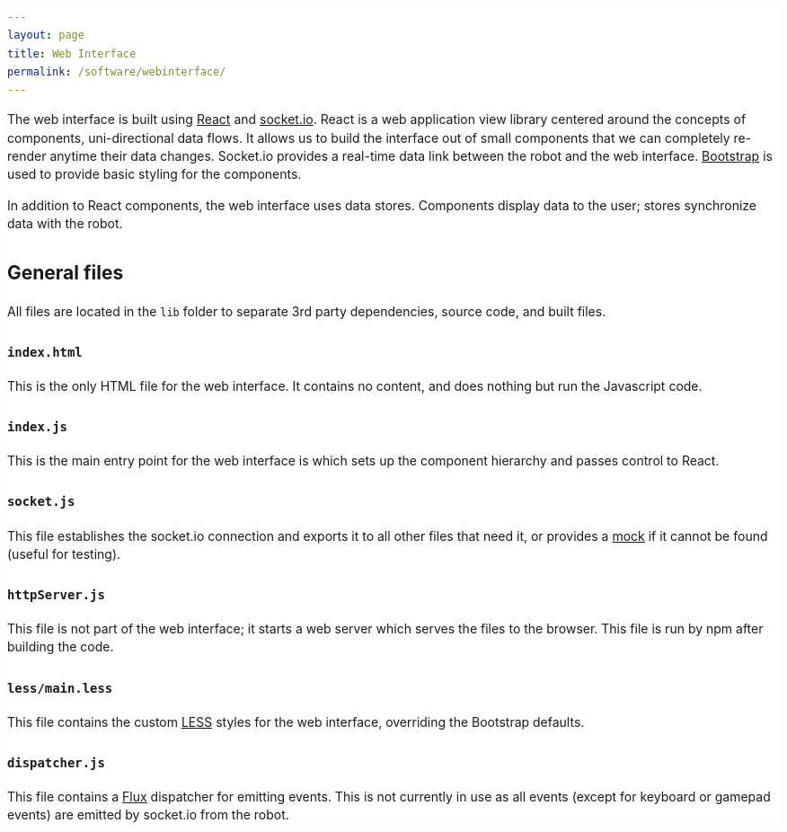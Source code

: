 ```yaml
---
layout: page
title: Web Interface
permalink: /software/webinterface/
---
```


The web interface is built using [React](http://facebook.github.io/react/) and [socket.io](http://socket.io/). React is a web application view library centered around the concepts of components, uni-directional data flows. It allows us to build the interface out of small components that we can completely re-render anytime their data changes. Socket.io provides a real-time data link between the robot and the web interface. [Bootstrap](http://getbootstrap.com/) is used to provide basic styling for the components.

In addition to React components, the web interface uses data stores. Components display data to the user; stores synchronize data with the robot.

## General files

All files are located in the `lib` folder to separate 3rd party dependencies, source code, and built files.

### `index.html`

This is the only HTML file for the web interface. It contains no content, and does nothing but run the Javascript code.

### `index.js`

This is the main entry point for the web interface is which sets up the component hierarchy and passes control to React.

### `socket.js`

This file establishes the socket.io connection and exports it to all other files that need it, or provides a [mock](http://en.wikipedia.org/wiki/Mock_object) if it cannot be found (useful for testing).

### `httpServer.js`

This file is not part of the web interface; it starts a web server which serves the files to the browser. This file is run by npm after building the code.

### `less/main.less`

This file contains the custom [LESS](http://lesscss.org/) styles for the web interface, overriding the Bootstrap defaults.

### `dispatcher.js`

This file contains a [Flux](https://facebook.github.io/flux/) dispatcher for emitting events. This is not currently in use as all events (except for keyboard or gamepad events) are emitted by socket.io from the robot.
